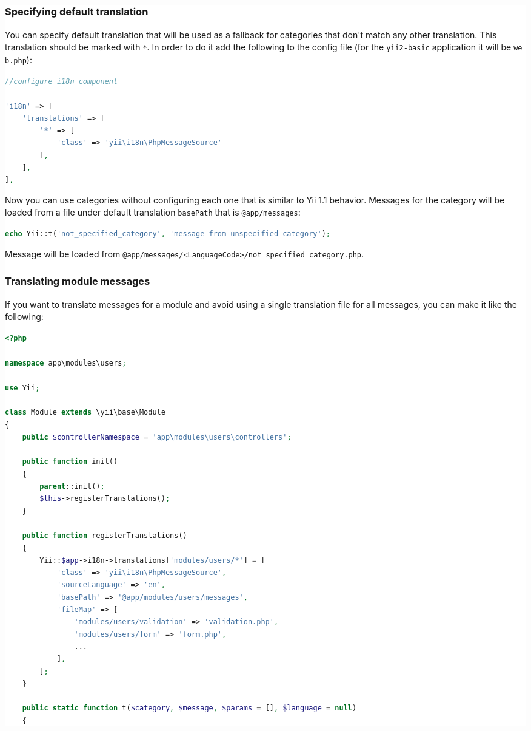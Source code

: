 ### Specifying default translation

You can specify default translation that will be used as a fallback for categories that don't match any other translation.
This translation should be marked with `*`. In order to do it add the following to the config file (for the `yii2-basic` application it will be `web.php`):

```php
//configure i18n component

'i18n' => [
	'translations' => [
		'*' => [
			'class' => 'yii\i18n\PhpMessageSource'
		],
	],
],
```

Now you can use categories without configuring each one that is similar to Yii 1.1 behavior.
Messages for the category will be loaded from a file under default translation `basePath` that is `@app/messages`:

```php
echo Yii::t('not_specified_category', 'message from unspecified category');
```

Message will be loaded from `@app/messages/<LanguageCode>/not_specified_category.php`.

### Translating module messages

If you want to translate messages for a module and avoid using a single translation file for all messages, you can make it like the following:

```php
<?php

namespace app\modules\users;

use Yii;

class Module extends \yii\base\Module
{
	public $controllerNamespace = 'app\modules\users\controllers';

	public function init()
	{
		parent::init();
		$this->registerTranslations();
	}

	public function registerTranslations()
	{
		Yii::$app->i18n->translations['modules/users/*'] = [
			'class' => 'yii\i18n\PhpMessageSource',
			'sourceLanguage' => 'en',
			'basePath' => '@app/modules/users/messages',
			'fileMap' => [
				'modules/users/validation' => 'validation.php',
				'modules/users/form' => 'form.php',
				...
			],
		];
	}

	public static function t($category, $message, $params = [], $language = null)
	{
```